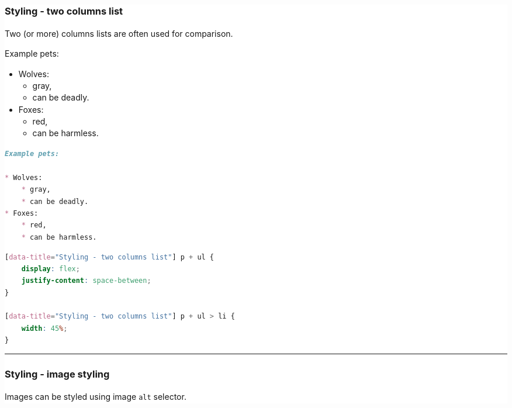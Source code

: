 
### Styling - two columns list

Two (or more) columns lists are often used for comparison.

Example pets:

* Wolves:
    * gray,
    * can be deadly.
* Foxes:
    * red,
    * can be harmless.

```markdown
Example pets:

* Wolves:
    * gray,
    * can be deadly.
* Foxes:
    * red,
    * can be harmless.
```

```css
[data-title="Styling - two columns list"] p + ul {
    display: flex;
    justify-content: space-between;
}

[data-title="Styling - two columns list"] p + ul > li {
    width: 45%;
}
```

---

### Styling - image styling

Images can be styled using image `alt` selector.
